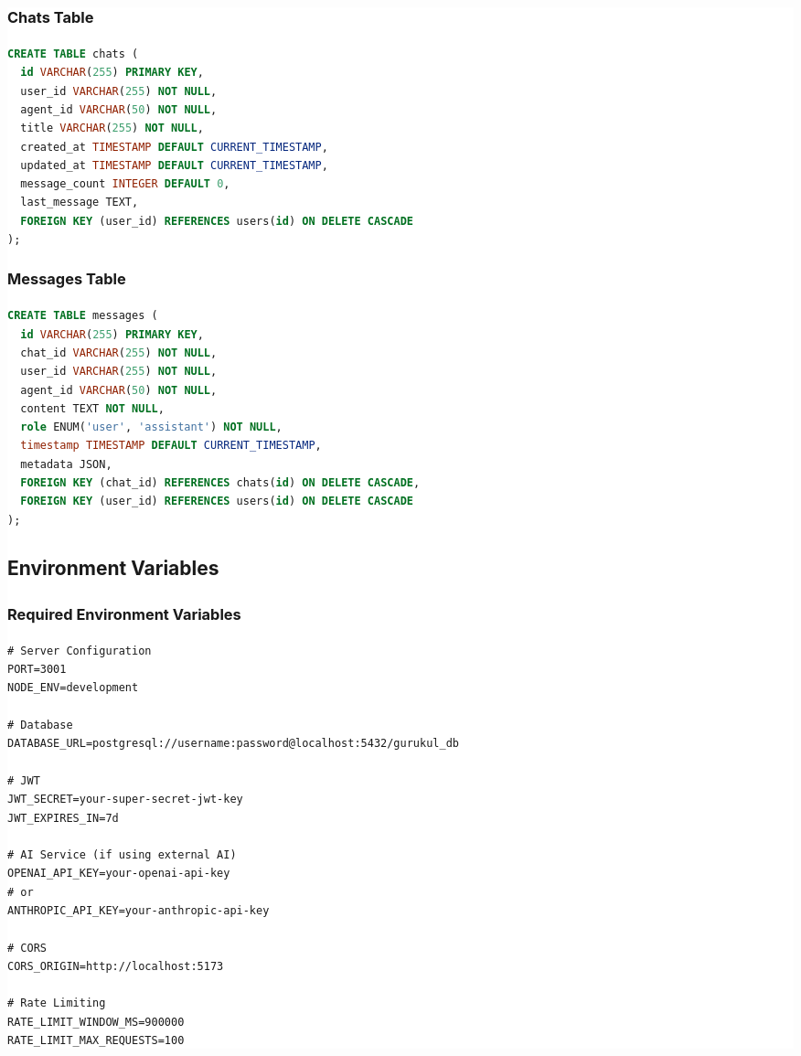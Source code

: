 ### Chats Table
```sql
CREATE TABLE chats (
  id VARCHAR(255) PRIMARY KEY,
  user_id VARCHAR(255) NOT NULL,
  agent_id VARCHAR(50) NOT NULL,
  title VARCHAR(255) NOT NULL,
  created_at TIMESTAMP DEFAULT CURRENT_TIMESTAMP,
  updated_at TIMESTAMP DEFAULT CURRENT_TIMESTAMP,
  message_count INTEGER DEFAULT 0,
  last_message TEXT,
  FOREIGN KEY (user_id) REFERENCES users(id) ON DELETE CASCADE
);
```

### Messages Table
```sql
CREATE TABLE messages (
  id VARCHAR(255) PRIMARY KEY,
  chat_id VARCHAR(255) NOT NULL,
  user_id VARCHAR(255) NOT NULL,
  agent_id VARCHAR(50) NOT NULL,
  content TEXT NOT NULL,
  role ENUM('user', 'assistant') NOT NULL,
  timestamp TIMESTAMP DEFAULT CURRENT_TIMESTAMP,
  metadata JSON,
  FOREIGN KEY (chat_id) REFERENCES chats(id) ON DELETE CASCADE,
  FOREIGN KEY (user_id) REFERENCES users(id) ON DELETE CASCADE
);
```

## Environment Variables

### Required Environment Variables
```env
# Server Configuration
PORT=3001
NODE_ENV=development

# Database
DATABASE_URL=postgresql://username:password@localhost:5432/gurukul_db

# JWT
JWT_SECRET=your-super-secret-jwt-key
JWT_EXPIRES_IN=7d

# AI Service (if using external AI)
OPENAI_API_KEY=your-openai-api-key
# or
ANTHROPIC_API_KEY=your-anthropic-api-key

# CORS
CORS_ORIGIN=http://localhost:5173

# Rate Limiting
RATE_LIMIT_WINDOW_MS=900000
RATE_LIMIT_MAX_REQUESTS=100
```

